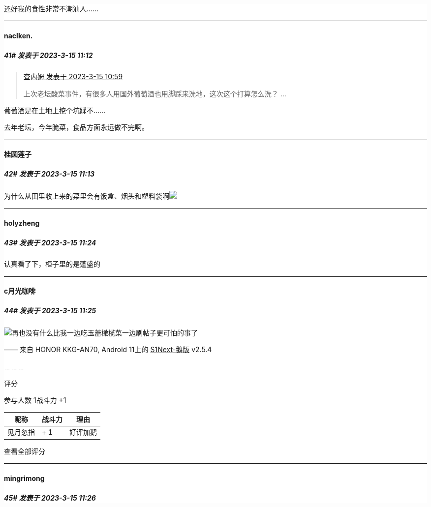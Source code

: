 还好我的食性非常不潮汕人……

*****

####  naclken.  
##### 41#       发表于 2023-3-15 11:12

<blockquote><a href="httphttps://bbs.saraba1st.com/2b/forum.php?mod=redirect&amp;goto=findpost&amp;pid=60092874&amp;ptid=2124153" target="_blank">查内姆 发表于 2023-3-15 10:59</a>

上次老坛酸菜事件，有很多人用国外葡萄酒也用脚踩来洗地，这次这个打算怎么洗？ ...</blockquote>
葡萄酒是在土地上挖个坑踩不……

去年老坛，今年腌菜，食品方面永远做不完啊。

*****

####  桂圆莲子  
##### 42#       发表于 2023-3-15 11:13

为什么从田里收上来的菜里会有饭盒、烟头和塑料袋啊<img src="https://static.saraba1st.com/image/smiley/face2017/068.png" referrerpolicy="no-referrer">

*****

####  holyzheng  
##### 43#       发表于 2023-3-15 11:24

认真看了下，柜子里的是蓬盛的

*****

####  c月光咖啡  
##### 44#       发表于 2023-3-15 11:25

<img src="https://static.saraba1st.com/image/smiley/face2017/102.png" referrerpolicy="no-referrer">再也没有什么比我一边吃玉蕾橄榄菜一边刷帖子更可怕的事了

—— 来自 HONOR KKG-AN70, Android 11上的 [S1Next-鹅版](https://github.com/ykrank/S1-Next/releases) v2.5.4

﹍﹍﹍

评分

 参与人数 1战斗力 +1

|昵称|战斗力|理由|
|----|---|---|
| 见月忽指| + 1|好评加鹅|

查看全部评分

*****

####  mingrimong  
##### 45#       发表于 2023-3-15 11:26
